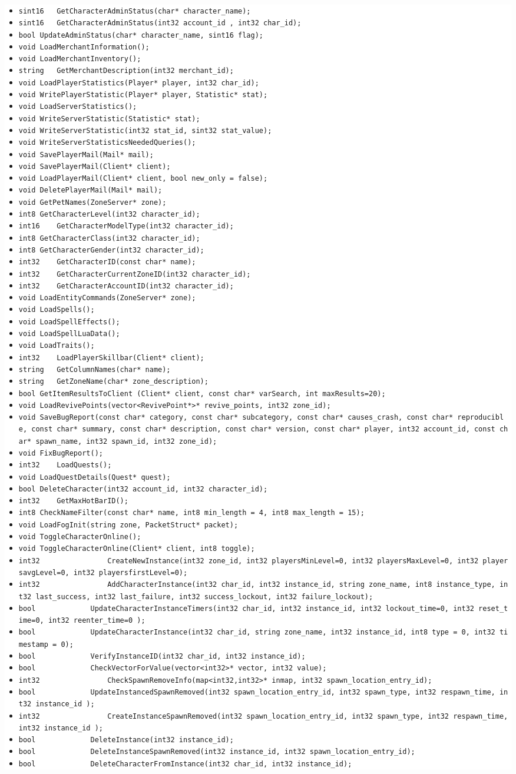 - `sint16	GetCharacterAdminStatus(char* character_name);`
- `sint16	GetCharacterAdminStatus(int32 account_id , int32 char_id);`
- `bool	UpdateAdminStatus(char* character_name, sint16 flag);`
- `void	LoadMerchantInformation();`
- `void	LoadMerchantInventory();`
- `string	GetMerchantDescription(int32 merchant_id);`
- `void	LoadPlayerStatistics(Player* player, int32 char_id);`
- `void	WritePlayerStatistic(Player* player, Statistic* stat);`
- `void	LoadServerStatistics();`
- `void	WriteServerStatistic(Statistic* stat);`
- `void	WriteServerStatistic(int32 stat_id, sint32 stat_value);`
- `void	WriteServerStatisticsNeededQueries();`
- `void	SavePlayerMail(Mail* mail);`
- `void	SavePlayerMail(Client* client);`
- `void	LoadPlayerMail(Client* client, bool new_only = false);`
- `void	DeletePlayerMail(Mail* mail);`
- `void GetPetNames(ZoneServer* zone);`
- `int8	GetCharacterLevel(int32 character_id);`
- `int16	GetCharacterModelType(int32 character_id);`
- `int8	GetCharacterClass(int32 character_id);`
- `int8	GetCharacterGender(int32 character_id);`
- `int32	GetCharacterID(const char* name);`
- `int32	GetCharacterCurrentZoneID(int32 character_id);`
- `int32	GetCharacterAccountID(int32 character_id);`
- `void	LoadEntityCommands(ZoneServer* zone);`
- `void	LoadSpells();`
- `void	LoadSpellEffects();`
- `void	LoadSpellLuaData();`
- `void	LoadTraits();`
- `int32	LoadPlayerSkillbar(Client* client);`
- `string	GetColumnNames(char* name);`
- `string	GetZoneName(char* zone_description);`
- `bool	GetItemResultsToClient (Client* client, const char* varSearch, int maxResults=20);`
- `void	LoadRevivePoints(vector<RevivePoint*>* revive_points, int32 zone_id);`
- `void	SaveBugReport(const char* category, const char* subcategory, const char* causes_crash, const char* reproducible, const char* summary, const char* description, const char* version, const char* player, int32 account_id, const char* spawn_name, int32 spawn_id, int32 zone_id);`
- `void	FixBugReport();`
- `int32	LoadQuests();`
- `void	LoadQuestDetails(Quest* quest);`
- `bool	DeleteCharacter(int32 account_id, int32 character_id);`
- `int32	GetMaxHotBarID();`
- `int8	CheckNameFilter(const char* name, int8 min_length = 4, int8 max_length = 15);`
- `void	LoadFogInit(string zone, PacketStruct* packet);`
- `void ToggleCharacterOnline();`
- `void ToggleCharacterOnline(Client* client, int8 toggle);`
- `int32				CreateNewInstance(int32 zone_id, int32 playersMinLevel=0, int32 playersMaxLevel=0, int32 playersavgLevel=0, int32 playersfirstLevel=0);`
- `int32				AddCharacterInstance(int32 char_id, int32 instance_id, string zone_name, int8 instance_type, int32 last_success, int32 last_failure, int32 success_lockout, int32 failure_lockout);`
- `bool				UpdateCharacterInstanceTimers(int32 char_id, int32 instance_id, int32 lockout_time=0, int32 reset_time=0, int32 reenter_time=0 );`
- `bool				UpdateCharacterInstance(int32 char_id, string zone_name, int32 instance_id, int8 type = 0, int32 timestamp = 0);`
- `bool				VerifyInstanceID(int32 char_id, int32 instance_id);`
- `bool				CheckVectorForValue(vector<int32>* vector, int32 value);`
- `int32				CheckSpawnRemoveInfo(map<int32,int32>* inmap, int32 spawn_location_entry_id);`
- `bool				UpdateInstancedSpawnRemoved(int32 spawn_location_entry_id, int32 spawn_type, int32 respawn_time, int32 instance_id );`
- `int32				CreateInstanceSpawnRemoved(int32 spawn_location_entry_id, int32 spawn_type, int32 respawn_time, int32 instance_id );`
- `bool				DeleteInstance(int32 instance_id);`
- `bool				DeleteInstanceSpawnRemoved(int32 instance_id, int32 spawn_location_entry_id);`
- `bool				DeleteCharacterFromInstance(int32 char_id, int32 instance_id);`